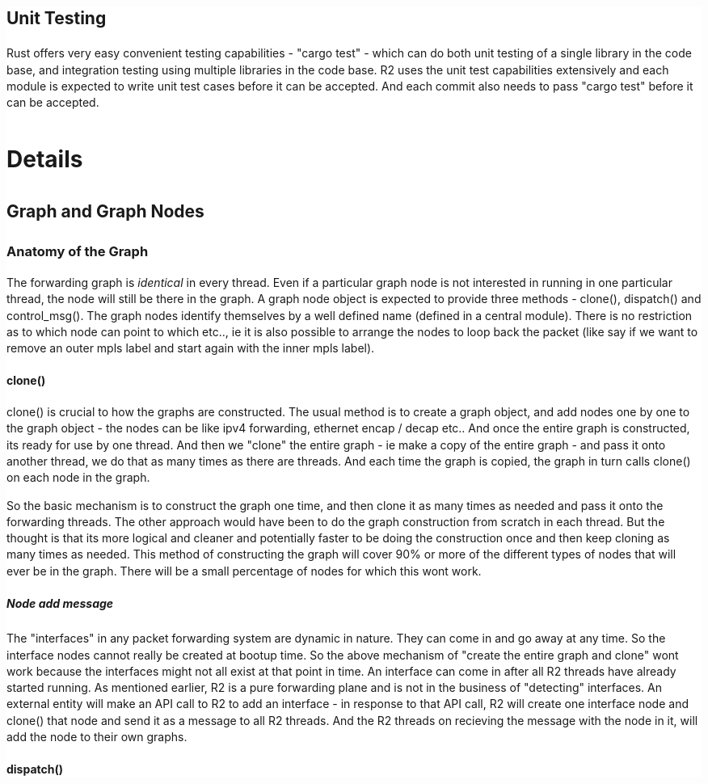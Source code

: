 ## Unit Testing

Rust offers very easy convenient testing capabilities - "cargo test" - which can do both unit testing of a single library in the code base, and integration testing using multiple libraries in the code base. R2 uses the unit test capabilities extensively and each module is expected to write unit test cases before it can be accepted. And each commit also needs to pass "cargo test" before it can be accepted.

# Details

## Graph and Graph Nodes

### Anatomy of the Graph

The forwarding graph is *identical* in every thread. Even if a particular graph node is not interested in running in one particular thread, the node will still be there in the graph. A graph node object is expected to provide three methods - clone(), dispatch() and control_msg(). The graph nodes identify themselves by a well defined name (defined in a central module). There is no restriction as to which node can point to which etc.., ie it is also possible to arrange the nodes to loop back the packet (like say if we want to remove an outer mpls label and start again with the inner mpls label).

#### clone()

clone() is crucial to how the graphs are constructed. The usual method is to create a graph object, and add nodes one by one to the graph object - the nodes can be like ipv4 forwarding, ethernet encap / decap etc.. And once the entire graph is constructed, its ready for use by one thread. And then we "clone" the entire graph - ie make a copy of the entire graph - and pass it onto another thread, we do that as many times as there are threads. And each time the graph is copied, the graph in turn calls clone() on each node in the graph. 

So the basic mechanism is to construct the graph one time, and then clone it as many times as needed and pass it onto the forwarding threads. The other approach would have been to do the graph construction from scratch in each thread. But the thought is that its more logical and cleaner and potentially faster to be doing the construction once and then keep cloning as many times as needed. This method of constructing the graph will cover 90% or more of the different types of nodes that will ever be in the graph. There will be a small percentage of nodes for which this wont work.

##### Node add message

The "interfaces" in any packet forwarding system are dynamic in nature. They can come in and go away at any time. So the interface nodes cannot really be created at bootup time. So the above mechanism of "create the entire graph and clone" wont work because the interfaces might not all exist at that point in time. An interface can come in after all R2 threads have already started running. As mentioned earlier, R2 is a pure forwarding plane and is not in the business of "detecting" interfaces. An external entity will make an API call to R2 to add an interface - in response to that API call, R2 will create one interface node and clone() that node and send it as a message to all R2 threads. And the R2 threads on recieving the message with the node in it, will add the node to their own graphs.

#### dispatch()
